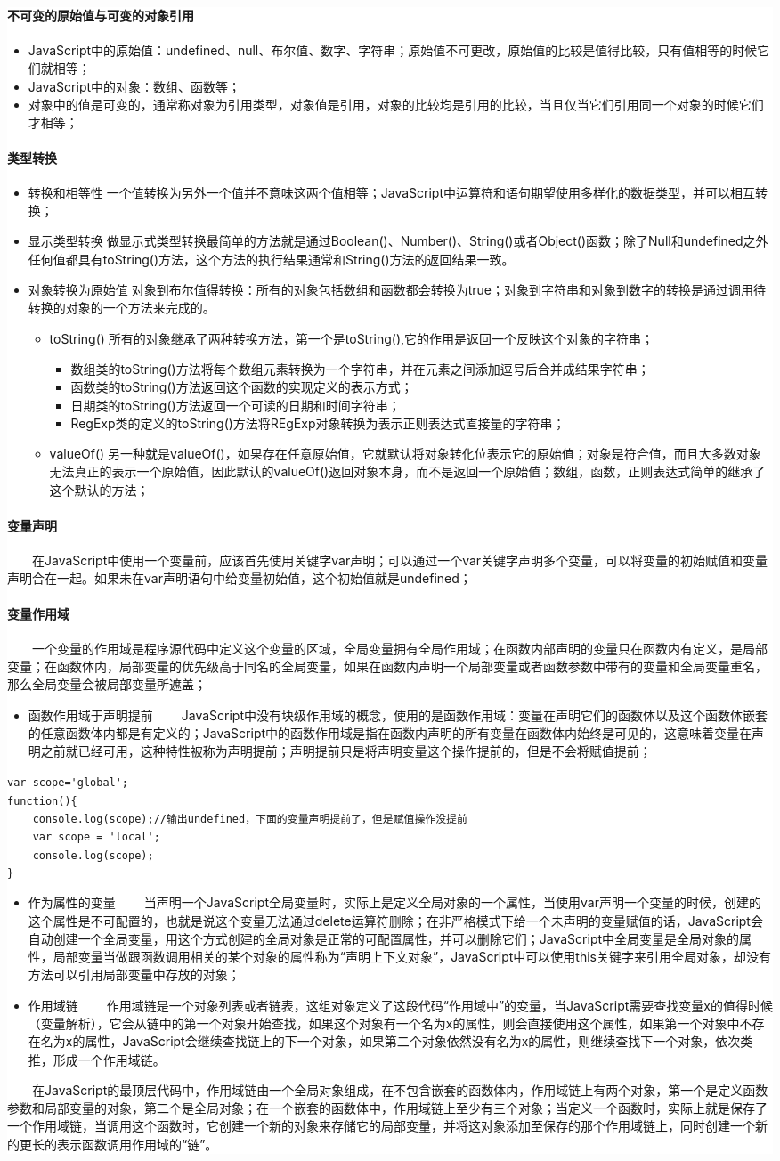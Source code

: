 #### 不可变的原始值与可变的对象引用
* JavaScript中的原始值：undefined、null、布尔值、数字、字符串；原始值不可更改，原始值的比较是值得比较，只有值相等的时候它们就相等；
* JavaScript中的对象：数组、函数等；
* 对象中的值是可变的，通常称对象为引用类型，对象值是引用，对象的比较均是引用的比较，当且仅当它们引用同一个对象的时候它们才相等；
 
#### 类型转换
- 转换和相等性
  一个值转换为另外一个值并不意味这两个值相等；JavaScript中运算符和语句期望使用多样化的数据类型，并可以相互转换；
- 显示类型转换
  做显示式类型转换最简单的方法就是通过Boolean()、Number()、String()或者Object()函数；除了Null和undefined之外任何值都具有toString()方法，这个方法的执行结果通常和String()方法的返回结果一致。
- 对象转换为原始值
  对象到布尔值得转换：所有的对象包括数组和函数都会转换为true；对象到字符串和对象到数字的转换是通过调用待转换的对象的一个方法来完成的。

    * toString() 所有的对象继承了两种转换方法，第一个是toString(),它的作用是返回一个反映这个对象的字符串；
        * 数组类的toString()方法将每个数组元素转换为一个字符串，并在元素之间添加逗号后合并成结果字符串；
        * 函数类的toString()方法返回这个函数的实现定义的表示方式；
        * 日期类的toString()方法返回一个可读的日期和时间字符串；
        * RegExp类的定义的toString()方法将REgExp对象转换为表示正则表达式直接量的字符串；

    * valueOf() 另一种就是valueOf()，如果存在任意原始值，它就默认将对象转化位表示它的原始值；对象是符合值，而且大多数对象无法真正的表示一个原始值，因此默认的valueOf()返回对象本身，而不是返回一个原始值；数组，函数，正则表达式简单的继承了这个默认的方法；

#### 变量声明
&emsp;&emsp;在JavaScript中使用一个变量前，应该首先使用关键字var声明；可以通过一个var关键字声明多个变量，可以将变量的初始赋值和变量声明合在一起。如果未在var声明语句中给变量初始值，这个初始值就是undefined；

#### 变量作用域
&emsp;&emsp;一个变量的作用域是程序源代码中定义这个变量的区域，全局变量拥有全局作用域；在函数内部声明的变量只在函数内有定义，是局部变量；在函数体内，局部变量的优先级高于同名的全局变量，如果在函数内声明一个局部变量或者函数参数中带有的变量和全局变量重名，那么全局变量会被局部变量所遮盖；

- 函数作用域于声明提前
&emsp;&emsp;JavaScript中没有块级作用域的概念，使用的是函数作用域：变量在声明它们的函数体以及这个函数体嵌套的任意函数体内都是有定义的；JavaScript中的函数作用域是指在函数内声明的所有变量在函数体内始终是可见的，这意味着变量在声明之前就已经可用，这种特性被称为声明提前；声明提前只是将声明变量这个操作提前的，但是不会将赋值提前；
```
var scope='global';
function(){
    console.log(scope);//输出undefined，下面的变量声明提前了，但是赋值操作没提前
    var scope = 'local';
    console.log(scope);
}
```

- 作为属性的变量
&emsp;&emsp;当声明一个JavaScript全局变量时，实际上是定义全局对象的一个属性，当使用var声明一个变量的时候，创建的这个属性是不可配置的，也就是说这个变量无法通过delete运算符删除；在非严格模式下给一个未声明的变量赋值的话，JavaScript会自动创建一个全局变量，用这个方式创建的全局对象是正常的可配置属性，并可以删除它们；JavaScript中全局变量是全局对象的属性，局部变量当做跟函数调用相关的某个对象的属性称为“声明上下文对象”，JavaScript中可以使用this关键字来引用全局对象，却没有方法可以引用局部变量中存放的对象；

- 作用域链
&emsp;&emsp;作用域链是一个对象列表或者链表，这组对象定义了这段代码“作用域中”的变量，当JavaScript需要查找变量x的值得时候（变量解析），它会从链中的第一个对象开始查找，如果这个对象有一个名为x的属性，则会直接使用这个属性，如果第一个对象中不存在名为x的属性，JavaScript会继续查找链上的下一个对象，如果第二个对象依然没有名为x的属性，则继续查找下一个对象，依次类推，形成一个作用域链。

&emsp;&emsp;在JavaScript的最顶层代码中，作用域链由一个全局对象组成，在不包含嵌套的函数体内，作用域链上有两个对象，第一个是定义函数参数和局部变量的对象，第二个是全局对象；在一个嵌套的函数体中，作用域链上至少有三个对象；当定义一个函数时，实际上就是保存了一个作用域链，当调用这个函数时，它创建一个新的对象来存储它的局部变量，并将这对象添加至保存的那个作用域链上，同时创建一个新的更长的表示函数调用作用域的“链”。
